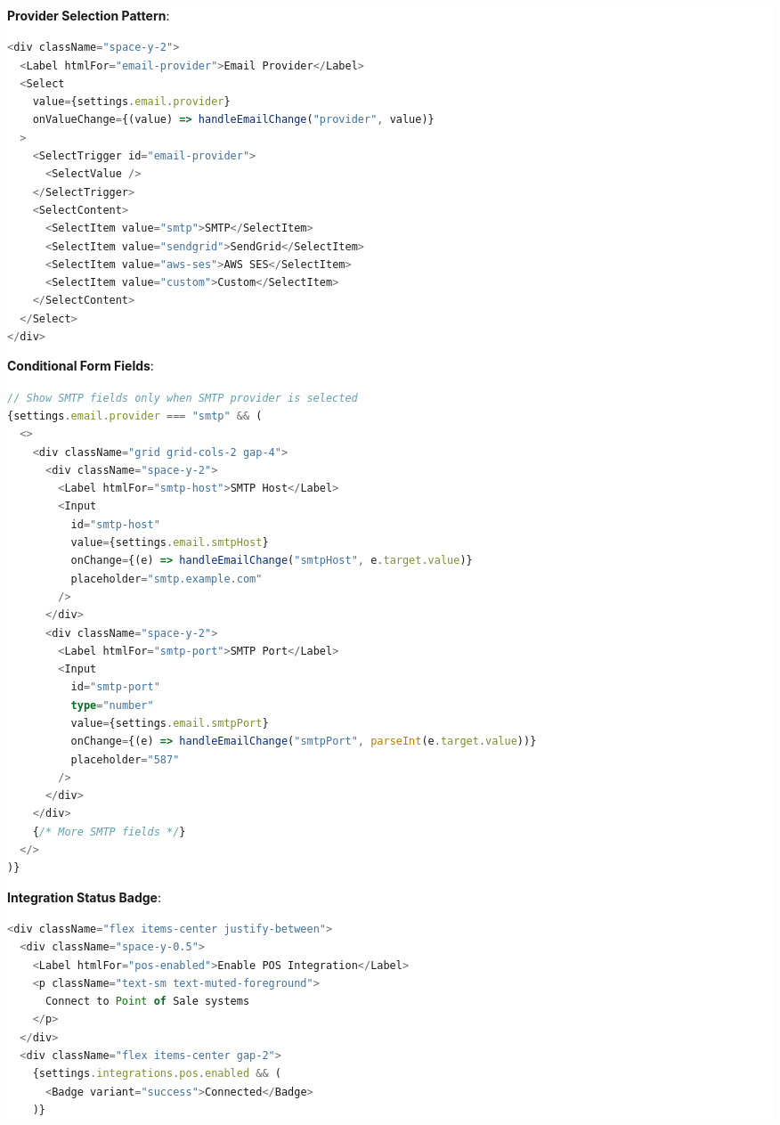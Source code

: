 **Provider Selection Pattern**:
```typescript
<div className="space-y-2">
  <Label htmlFor="email-provider">Email Provider</Label>
  <Select
    value={settings.email.provider}
    onValueChange={(value) => handleEmailChange("provider", value)}
  >
    <SelectTrigger id="email-provider">
      <SelectValue />
    </SelectTrigger>
    <SelectContent>
      <SelectItem value="smtp">SMTP</SelectItem>
      <SelectItem value="sendgrid">SendGrid</SelectItem>
      <SelectItem value="aws-ses">AWS SES</SelectItem>
      <SelectItem value="custom">Custom</SelectItem>
    </SelectContent>
  </Select>
</div>
```

**Conditional Form Fields**:
```typescript
// Show SMTP fields only when SMTP provider is selected
{settings.email.provider === "smtp" && (
  <>
    <div className="grid grid-cols-2 gap-4">
      <div className="space-y-2">
        <Label htmlFor="smtp-host">SMTP Host</Label>
        <Input
          id="smtp-host"
          value={settings.email.smtpHost}
          onChange={(e) => handleEmailChange("smtpHost", e.target.value)}
          placeholder="smtp.example.com"
        />
      </div>
      <div className="space-y-2">
        <Label htmlFor="smtp-port">SMTP Port</Label>
        <Input
          id="smtp-port"
          type="number"
          value={settings.email.smtpPort}
          onChange={(e) => handleEmailChange("smtpPort", parseInt(e.target.value))}
          placeholder="587"
        />
      </div>
    </div>
    {/* More SMTP fields */}
  </>
)}
```

**Integration Status Badge**:
```typescript
<div className="flex items-center justify-between">
  <div className="space-y-0.5">
    <Label htmlFor="pos-enabled">Enable POS Integration</Label>
    <p className="text-sm text-muted-foreground">
      Connect to Point of Sale systems
    </p>
  </div>
  <div className="flex items-center gap-2">
    {settings.integrations.pos.enabled && (
      <Badge variant="success">Connected</Badge>
    )}
```